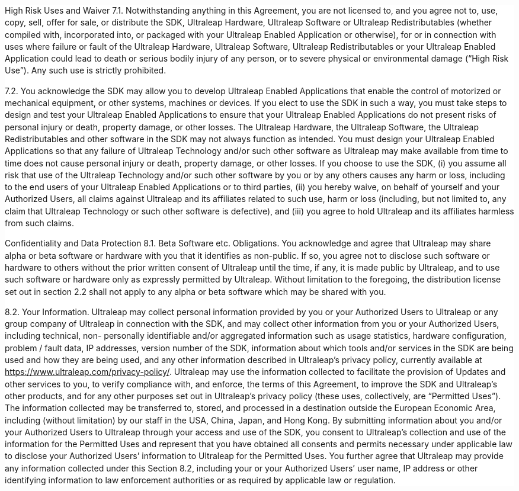 High Risk Uses and Waiver
7.1. Notwithstanding anything in this Agreement, you are not licensed to, and you agree not to, use, copy, sell, offer for sale, or distribute the SDK, Ultraleap Hardware, Ultraleap Software or Ultraleap Redistributables (whether compiled with, incorporated into, or packaged with your Ultraleap Enabled Application or otherwise), for or in connection with uses where failure or fault of the Ultraleap Hardware, Ultraleap Software, Ultraleap Redistributables or your Ultraleap Enabled Application could lead to death or serious bodily injury of any person, or to severe physical or environmental damage (“High Risk Use”). Any such use is strictly prohibited.

7.2. You acknowledge the SDK may allow you to develop Ultraleap Enabled Applications that enable the control of motorized or mechanical equipment, or other systems, machines or devices. If you elect to use the SDK in such a way, you must take steps to design and test your Ultraleap Enabled Applications to ensure that your Ultraleap Enabled Applications do not present risks of personal injury or death, property damage, or other losses. The Ultraleap Hardware, the Ultraleap Software, the Ultraleap Redistributables and other software in the SDK may not always function as intended. You must design your Ultraleap Enabled Applications so that any failure of Ultraleap Technology and/or such other software as Ultraleap may make available from time to time does not cause personal injury or death, property damage, or other losses. If you choose to use the SDK, (i) you assume all risk that use of the Ultraleap Technology and/or such other software by you or by any others causes any harm or loss, including to the end users of your Ultraleap Enabled Applications or to third parties, (ii) you hereby waive, on behalf of yourself and your Authorized Users, all claims against Ultraleap and its affiliates related to such use, harm or loss (including, but not limited to, any claim that Ultraleap Technology or such other software is defective), and (iii) you agree to hold Ultraleap and its affiliates harmless from such claims.

Confidentiality and Data Protection
8.1. Beta Software etc. Obligations. You acknowledge and agree that Ultraleap may share alpha or beta software or hardware with you that it identifies as non-public. If so, you agree not to disclose such software or hardware to others without the prior written consent of Ultraleap until the time, if any, it is made public by Ultraleap, and to use such software or hardware only as expressly permitted by Ultraleap. Without limitation to the foregoing, the distribution license set out in section 2.2 shall not apply to any alpha or beta software which may be shared with you.

8.2. Your Information. Ultraleap may collect personal information provided by you or your Authorized Users to Ultraleap or any group company of Ultraleap in connection with the SDK, and may collect other information from you or your Authorized Users, including technical, non- personally identifiable and/or aggregated information such as usage statistics, hardware configuration, problem / fault data, IP addresses, version number of the SDK, information about which tools and/or services in the SDK are being used and how they are being used, and any other information described in Ultraleap’s privacy policy, currently available at https://www.ultraleap.com/privacy-policy/. Ultraleap may use the information collected to facilitate the provision of Updates and other services to you, to verify compliance with, and enforce, the terms of this Agreement, to improve the SDK and Ultraleap’s other products, and for any other purposes set out in Ultraleap’s privacy policy (these uses, collectively, are “Permitted Uses”). The information collected may be transferred to, stored, and processed in a destination outside the European Economic Area, including (without limitation) by our staff in the USA, China, Japan, and Hong Kong. By submitting information about you and/or your Authorized Users to Ultraleap through your access and use of the SDK, you consent to Ultraleap’s collection and use of the information for the Permitted Uses and represent that you have obtained all consents and permits necessary under applicable law to disclose your Authorized Users’ information to Ultraleap for the Permitted Uses. You further agree that Ultraleap may provide any information collected under this Section 8.2, including your or your Authorized Users’ user name, IP address or other identifying information to law enforcement authorities or as required by applicable law or regulation.
